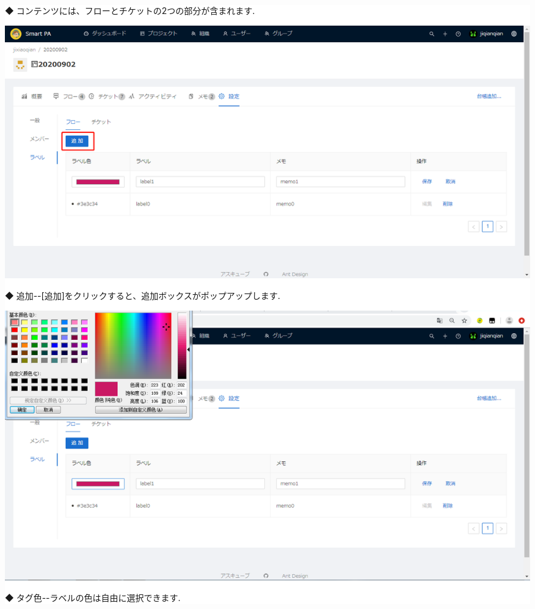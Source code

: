 ◆ コンテンツには、フローとチケットの2つの部分が含まれます.

![3-3.1.2.7-2](./images/3-3.1.2.7-2.png)

◆ 追加--[追加]をクリックすると、追加ボックスがポップアップします.

![3-3.1.2.7-3](./images/3-3.1.2.7-3.png)

◆ タグ色--ラベルの色は自由に選択できます.
